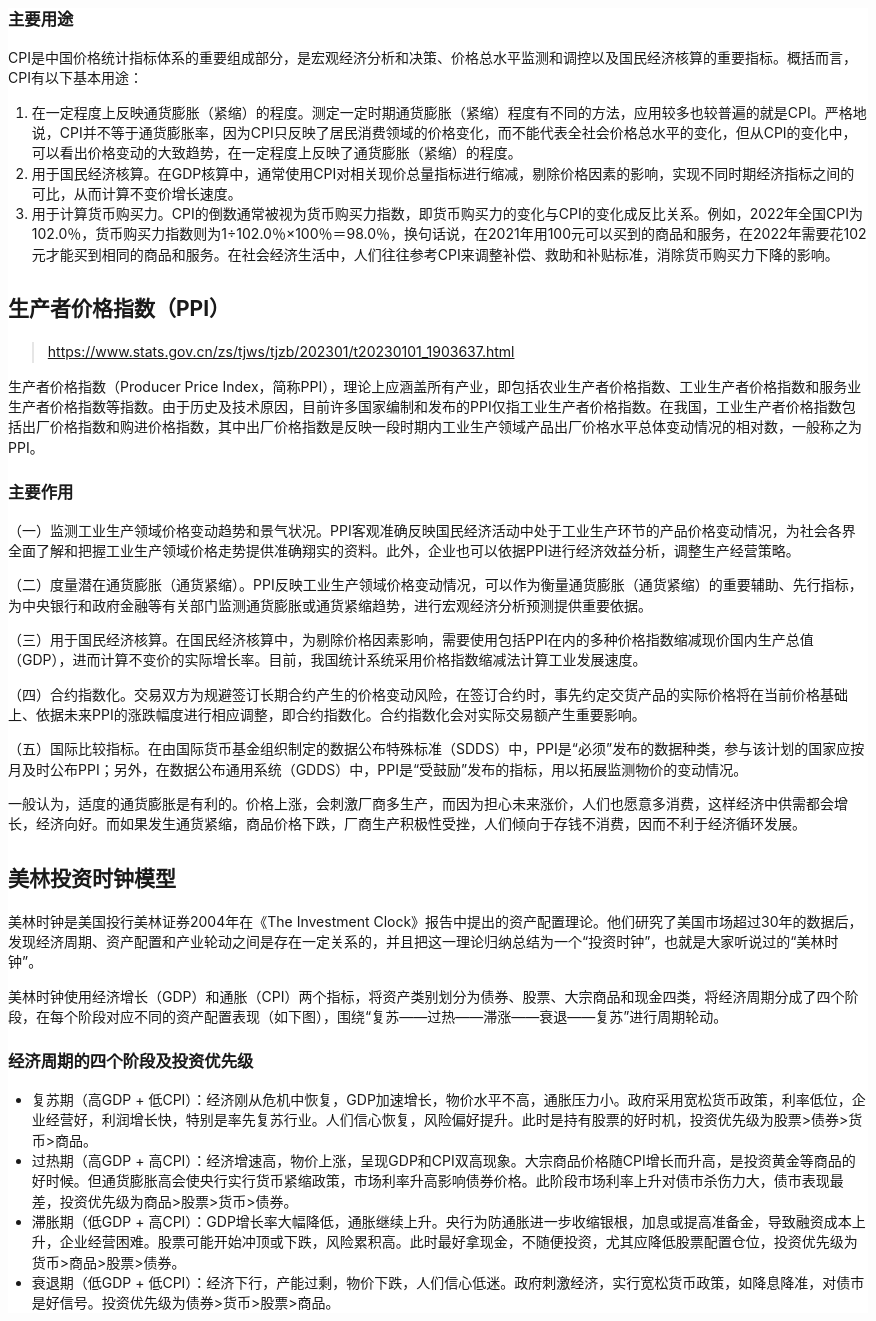 ### 主要用途
CPI是中国价格统计指标体系的重要组成部分，是宏观经济分析和决策、价格总水平监测和调控以及国民经济核算的重要指标。概括而言，CPI有以下基本用途：

1. 在一定程度上反映通货膨胀（紧缩）的程度。测定一定时期通货膨胀（紧缩）程度有不同的方法，应用较多也较普遍的就是CPI。严格地说，CPI并不等于通货膨胀率，因为CPI只反映了居民消费领域的价格变化，而不能代表全社会价格总水平的变化，但从CPI的变化中，可以看出价格变动的大致趋势，在一定程度上反映了通货膨胀（紧缩）的程度。
2. 用于国民经济核算。在GDP核算中，通常使用CPI对相关现价总量指标进行缩减，剔除价格因素的影响，实现不同时期经济指标之间的可比，从而计算不变价增长速度。
3. 用于计算货币购买力。CPI的倒数通常被视为货币购买力指数，即货币购买力的变化与CPI的变化成反比关系。例如，2022年全国CPI为102.0％，货币购买力指数则为1÷102.0％×100％＝98.0％，换句话说，在2021年用100元可以买到的商品和服务，在2022年需要花102元才能买到相同的商品和服务。在社会经济生活中，人们往往参考CPI来调整补偿、救助和补贴标准，消除货币购买力下降的影响。

## 生产者价格指数（PPI）
> https://www.stats.gov.cn/zs/tjws/tjzb/202301/t20230101_1903637.html

生产者价格指数（Producer Price Index，简称PPI），理论上应涵盖所有产业，即包括农业生产者价格指数、工业生产者价格指数和服务业生产者价格指数等指数。由于历史及技术原因，目前许多国家编制和发布的PPI仅指工业生产者价格指数。在我国，工业生产者价格指数包括出厂价格指数和购进价格指数，其中出厂价格指数是反映一段时期内工业生产领域产品出厂价格水平总体变动情况的相对数，一般称之为PPI。

### 主要作用

（一）监测工业生产领域价格变动趋势和景气状况。PPI客观准确反映国民经济活动中处于工业生产环节的产品价格变动情况，为社会各界全面了解和把握工业生产领域价格走势提供准确翔实的资料。此外，企业也可以依据PPI进行经济效益分析，调整生产经营策略。

（二）度量潜在通货膨胀（通货紧缩）。PPI反映工业生产领域价格变动情况，可以作为衡量通货膨胀（通货紧缩）的重要辅助、先行指标，为中央银行和政府金融等有关部门监测通货膨胀或通货紧缩趋势，进行宏观经济分析预测提供重要依据。

（三）用于国民经济核算。在国民经济核算中，为剔除价格因素影响，需要使用包括PPI在内的多种价格指数缩减现价国内生产总值（GDP），进而计算不变价的实际增长率。目前，我国统计系统采用价格指数缩减法计算工业发展速度。

（四）合约指数化。交易双方为规避签订长期合约产生的价格变动风险，在签订合约时，事先约定交货产品的实际价格将在当前价格基础上、依据未来PPI的涨跌幅度进行相应调整，即合约指数化。合约指数化会对实际交易额产生重要影响。

（五）国际比较指标。在由国际货币基金组织制定的数据公布特殊标准（SDDS）中，PPI是“必须”发布的数据种类，参与该计划的国家应按月及时公布PPI；另外，在数据公布通用系统（GDDS）中，PPI是“受鼓励”发布的指标，用以拓展监测物价的变动情况。


一般认为，适度的通货膨胀是有利的。价格上涨，会刺激厂商多生产，而因为担心未来涨价，人们也愿意多消费，这样经济中供需都会增长，经济向好。而如果发生通货紧缩，商品价格下跌，厂商生产积极性受挫，人们倾向于存钱不消费，因而不利于经济循环发展。


## 美林投资时钟模型

美林时钟是美国投行美林证券2004年在《The Investment Clock》报告中提出的资产配置理论。他们研究了美国市场超过30年的数据后，发现经济周期、资产配置和产业轮动之间是存在一定关系的，并且把这一理论归纳总结为一个“投资时钟”，也就是大家听说过的“美林时钟”。

美林时钟使用经济增长（GDP）和通胀（CPI）两个指标，将资产类别划分为债券、股票、大宗商品和现金四类，将经济周期分成了四个阶段，在每个阶段对应不同的资产配置表现（如下图），围绕“复苏——过热——滞涨——衰退——复苏”进行周期轮动。

### 经济周期的四个阶段及投资优先级

- 复苏期（高GDP + 低CPI）：经济刚从危机中恢复，GDP加速增长，物价水平不高，通胀压力小。政府采用宽松货币政策，利率低位，企业经营好，利润增长快，特别是率先复苏行业。人们信心恢复，风险偏好提升。此时是持有股票的好时机，投资优先级为股票>债券>货币>商品。
- 过热期（高GDP + 高CPI）：经济增速高，物价上涨，呈现GDP和CPI双高现象。大宗商品价格随CPI增长而升高，是投资黄金等商品的好时候。但通货膨胀高会使央行实行货币紧缩政策，市场利率升高影响债券价格。此阶段市场利率上升对债市杀伤力大，债市表现最差，投资优先级为商品>股票>货币>债券。
- 滞胀期（低GDP + 高CPI）：GDP增长率大幅降低，通胀继续上升。央行为防通胀进一步收缩银根，加息或提高准备金，导致融资成本上升，企业经营困难。股票可能开始冲顶或下跌，风险累积高。此时最好拿现金，不随便投资，尤其应降低股票配置仓位，投资优先级为货币>商品>股票>债券。
- 衰退期（低GDP + 低CPI）：经济下行，产能过剩，物价下跌，人们信心低迷。政府刺激经济，实行宽松货币政策，如降息降准，对债市是好信号。投资优先级为债券>货币>股票>商品。
